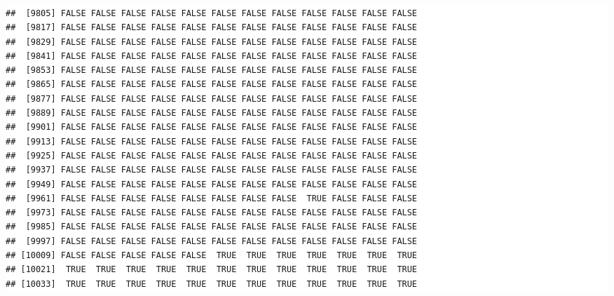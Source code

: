     ##  [9805] FALSE FALSE FALSE FALSE FALSE FALSE FALSE FALSE FALSE FALSE FALSE FALSE
    ##  [9817] FALSE FALSE FALSE FALSE FALSE FALSE FALSE FALSE FALSE FALSE FALSE FALSE
    ##  [9829] FALSE FALSE FALSE FALSE FALSE FALSE FALSE FALSE FALSE FALSE FALSE FALSE
    ##  [9841] FALSE FALSE FALSE FALSE FALSE FALSE FALSE FALSE FALSE FALSE FALSE FALSE
    ##  [9853] FALSE FALSE FALSE FALSE FALSE FALSE FALSE FALSE FALSE FALSE FALSE FALSE
    ##  [9865] FALSE FALSE FALSE FALSE FALSE FALSE FALSE FALSE FALSE FALSE FALSE FALSE
    ##  [9877] FALSE FALSE FALSE FALSE FALSE FALSE FALSE FALSE FALSE FALSE FALSE FALSE
    ##  [9889] FALSE FALSE FALSE FALSE FALSE FALSE FALSE FALSE FALSE FALSE FALSE FALSE
    ##  [9901] FALSE FALSE FALSE FALSE FALSE FALSE FALSE FALSE FALSE FALSE FALSE FALSE
    ##  [9913] FALSE FALSE FALSE FALSE FALSE FALSE FALSE FALSE FALSE FALSE FALSE FALSE
    ##  [9925] FALSE FALSE FALSE FALSE FALSE FALSE FALSE FALSE FALSE FALSE FALSE FALSE
    ##  [9937] FALSE FALSE FALSE FALSE FALSE FALSE FALSE FALSE FALSE FALSE FALSE FALSE
    ##  [9949] FALSE FALSE FALSE FALSE FALSE FALSE FALSE FALSE FALSE FALSE FALSE FALSE
    ##  [9961] FALSE FALSE FALSE FALSE FALSE FALSE FALSE FALSE  TRUE FALSE FALSE FALSE
    ##  [9973] FALSE FALSE FALSE FALSE FALSE FALSE FALSE FALSE FALSE FALSE FALSE FALSE
    ##  [9985] FALSE FALSE FALSE FALSE FALSE FALSE FALSE FALSE FALSE FALSE FALSE FALSE
    ##  [9997] FALSE FALSE FALSE FALSE FALSE FALSE FALSE FALSE FALSE FALSE FALSE FALSE
    ## [10009] FALSE FALSE FALSE FALSE FALSE  TRUE  TRUE  TRUE  TRUE  TRUE  TRUE  TRUE
    ## [10021]  TRUE  TRUE  TRUE  TRUE  TRUE  TRUE  TRUE  TRUE  TRUE  TRUE  TRUE  TRUE
    ## [10033]  TRUE  TRUE  TRUE  TRUE  TRUE  TRUE  TRUE  TRUE  TRUE  TRUE  TRUE  TRUE
